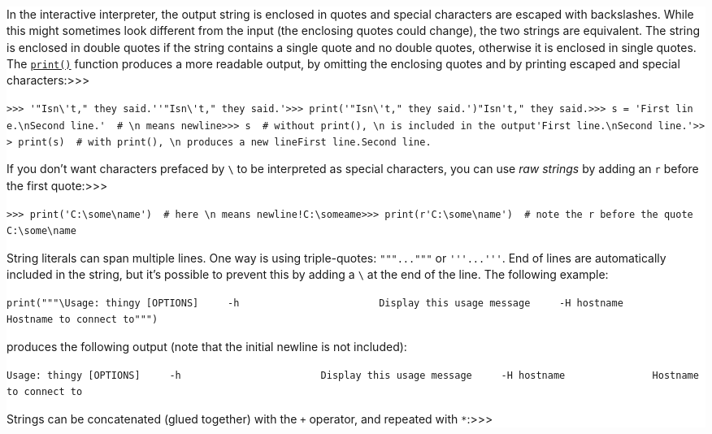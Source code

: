 <span class="text-4505230f--TextH400-3033861f--textContentFamily-49a318e1"><span data-key="974fdd40031949ae981e9e79718cf0ec"><span data-offset-key="974fdd40031949ae981e9e79718cf0ec:0">In the interactive interpreter, the output string is enclosed in quotes and special characters are escaped with backslashes. While this might sometimes look different from the input (the enclosing quotes could change), the two strings are equivalent. The string is enclosed in double quotes if the string contains a single quote and no double quotes, otherwise it is enclosed in single quotes. The </span></span><a href="https://docs.python.org/3.9/library/functions.html#print" class="link-a079aa82--primary-53a25e66--link-faf6c434"><span data-key="6d53eb725162428aa542b04591b89809"><span data-offset-key="6d53eb725162428aa542b04591b89809:0"><code class="code-0458e21e" spellcheck="false" data-slate-leaf="true">print()</code></span></span></a><span data-key="9efa2f65e8a947ca876d7580cbb80ac7"><span data-offset-key="9efa2f65e8a947ca876d7580cbb80ac7:0"> function produces a more readable output, by omitting the enclosing quotes and by printing escaped and special characters:&gt;&gt;&gt;</span></span></span>

    >>> '"Isn\'t," they said.''"Isn\'t," they said.'>>> print('"Isn\'t," they said.')"Isn't," they said.>>> s = 'First line.\nSecond line.'  # \n means newline>>> s  # without print(), \n is included in the output'First line.\nSecond line.'>>> print(s)  # with print(), \n produces a new lineFirst line.Second line.

<span class="text-4505230f--TextH400-3033861f--textContentFamily-49a318e1"><span data-key="a2dfb450266642149bfeaa7a2479a4a9"><span data-offset-key="a2dfb450266642149bfeaa7a2479a4a9:0">If you don’t want characters prefaced by </span><span data-offset-key="a2dfb450266642149bfeaa7a2479a4a9:1">`\`</span><span data-offset-key="a2dfb450266642149bfeaa7a2479a4a9:2"> to be interpreted as special characters, you can use </span><span data-offset-key="a2dfb450266642149bfeaa7a2479a4a9:3">*raw strings*</span><span data-offset-key="a2dfb450266642149bfeaa7a2479a4a9:4"> by adding an </span><span data-offset-key="a2dfb450266642149bfeaa7a2479a4a9:5">`r`</span><span data-offset-key="a2dfb450266642149bfeaa7a2479a4a9:6"> before the first quote:&gt;&gt;&gt;</span></span></span>

    >>> print('C:\some\name')  # here \n means newline!C:\someame>>> print(r'C:\some\name')  # note the r before the quoteC:\some\name

<span class="text-4505230f--TextH400-3033861f--textContentFamily-49a318e1"><span data-key="2ae60c63bf72449ca454361d471647bf"><span data-offset-key="2ae60c63bf72449ca454361d471647bf:0">String literals can span multiple lines. One way is using triple-quotes: </span><span data-offset-key="2ae60c63bf72449ca454361d471647bf:1">`"""..."""`</span><span data-offset-key="2ae60c63bf72449ca454361d471647bf:2"> or </span><span data-offset-key="2ae60c63bf72449ca454361d471647bf:3">`'''...'''`</span><span data-offset-key="2ae60c63bf72449ca454361d471647bf:4">. End of lines are automatically included in the string, but it’s possible to prevent this by adding a </span><span data-offset-key="2ae60c63bf72449ca454361d471647bf:5">`\`</span><span data-offset-key="2ae60c63bf72449ca454361d471647bf:6"> at the end of the line. The following example:</span></span></span>

    print("""\Usage: thingy [OPTIONS]     -h                        Display this usage message     -H hostname               Hostname to connect to""")

<span class="text-4505230f--TextH400-3033861f--textContentFamily-49a318e1"><span data-key="9f80dca275f549bebf17ee4228cd4abf"><span data-offset-key="9f80dca275f549bebf17ee4228cd4abf:0">produces the following output (note that the initial newline is not included):</span></span></span>

    Usage: thingy [OPTIONS]     -h                        Display this usage message     -H hostname               Hostname to connect to

<span class="text-4505230f--TextH400-3033861f--textContentFamily-49a318e1"><span data-key="582bd094029a49a98ed485e38d6e0aee"><span data-offset-key="582bd094029a49a98ed485e38d6e0aee:0">Strings can be concatenated (glued together) with the </span><span data-offset-key="582bd094029a49a98ed485e38d6e0aee:1">`+`</span><span data-offset-key="582bd094029a49a98ed485e38d6e0aee:2"> operator, and repeated with </span><span data-offset-key="582bd094029a49a98ed485e38d6e0aee:3">`*`</span><span data-offset-key="582bd094029a49a98ed485e38d6e0aee:4">:&gt;&gt;&gt;</span></span></span>
